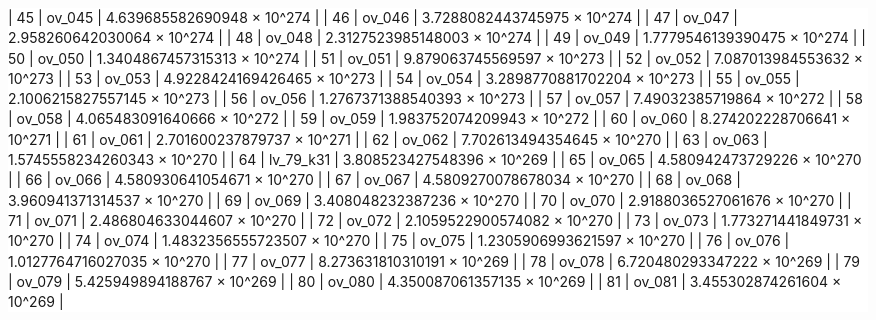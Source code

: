 | 45 | ov_045 | 4.639685582690948 × 10^274 |
| 46 | ov_046 | 3.7288082443745975 × 10^274 |
| 47 | ov_047 | 2.958260642030064 × 10^274 |
| 48 | ov_048 | 2.3127523985148003 × 10^274 |
| 49 | ov_049 | 1.7779546139390475 × 10^274 |
| 50 | ov_050 | 1.3404867457315313 × 10^274 |
| 51 | ov_051 | 9.879063745569597 × 10^273 |
| 52 | ov_052 | 7.087013984553632 × 10^273 |
| 53 | ov_053 | 4.9228424169426465 × 10^273 |
| 54 | ov_054 | 3.2898770881702204 × 10^273 |
| 55 | ov_055 | 2.1006215827557145 × 10^273 |
| 56 | ov_056 | 1.2767371388540393 × 10^273 |
| 57 | ov_057 | 7.49032385719864 × 10^272 |
| 58 | ov_058 | 4.065483091640666 × 10^272 |
| 59 | ov_059 | 1.983752074209943 × 10^272 |
| 60 | ov_060 | 8.274202228706641 × 10^271 |
| 61 | ov_061 | 2.701600237879737 × 10^271 |
| 62 | ov_062 | 7.702613494354645 × 10^270 |
| 63 | ov_063 | 1.5745558234260343 × 10^270 |
| 64 | lv_79_k31 | 3.808523427548396 × 10^269 |
| 65 | ov_065 | 4.580942473729226 × 10^270 |
| 66 | ov_066 | 4.580930641054671 × 10^270 |
| 67 | ov_067 | 4.5809270078678034 × 10^270 |
| 68 | ov_068 | 3.960941371314537 × 10^270 |
| 69 | ov_069 | 3.408048232387236 × 10^270 |
| 70 | ov_070 | 2.9188036527061676 × 10^270 |
| 71 | ov_071 | 2.486804633044607 × 10^270 |
| 72 | ov_072 | 2.1059522900574082 × 10^270 |
| 73 | ov_073 | 1.773271441849731 × 10^270 |
| 74 | ov_074 | 1.4832356555723507 × 10^270 |
| 75 | ov_075 | 1.2305906993621597 × 10^270 |
| 76 | ov_076 | 1.0127764716027035 × 10^270 |
| 77 | ov_077 | 8.273631810310191 × 10^269 |
| 78 | ov_078 | 6.720480293347222 × 10^269 |
| 79 | ov_079 | 5.425949894188767 × 10^269 |
| 80 | ov_080 | 4.350087061357135 × 10^269 |
| 81 | ov_081 | 3.455302874261604 × 10^269 |